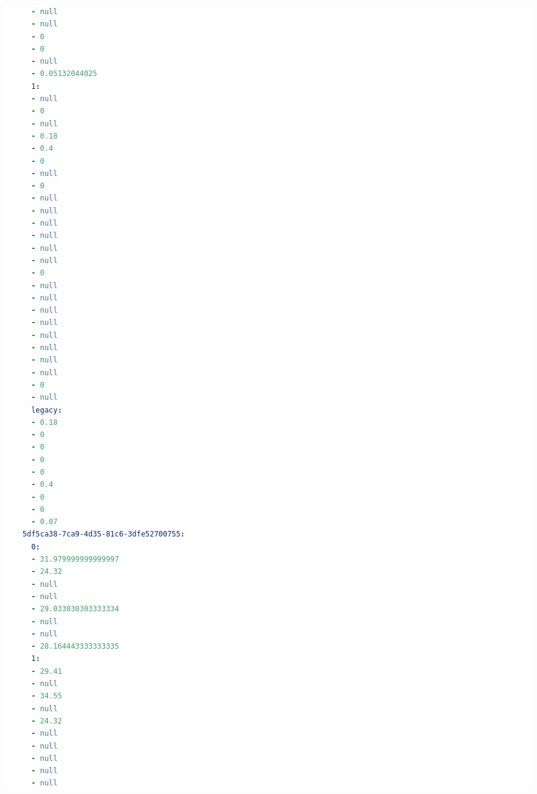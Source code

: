 ```yaml
      - null
      - null
      - 0
      - 0
      - null
      - 0.05132044025
      1:
      - null
      - 0
      - null
      - 0.18
      - 0.4
      - 0
      - null
      - 0
      - null
      - null
      - null
      - null
      - null
      - null
      - 0
      - null
      - null
      - null
      - null
      - null
      - null
      - null
      - null
      - 0
      - null
      legacy:
      - 0.18
      - 0
      - 0
      - 0
      - 0
      - 0.4
      - 0
      - 0
      - 0.07
    5df5ca38-7ca9-4d35-81c6-3dfe52700755:
      0:
      - 31.979999999999997
      - 24.32
      - null
      - null
      - 29.033030303333334
      - null
      - null
      - 28.164443333333335
      1:
      - 29.41
      - null
      - 34.55
      - null
      - 24.32
      - null
      - null
      - null
      - null
      - null
```